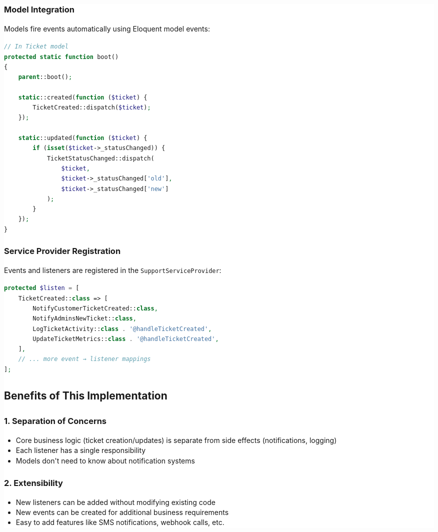 ### Model Integration

Models fire events automatically using Eloquent model events:

```php
// In Ticket model
protected static function boot()
{
    parent::boot();

    static::created(function ($ticket) {
        TicketCreated::dispatch($ticket);
    });

    static::updated(function ($ticket) {
        if (isset($ticket->_statusChanged)) {
            TicketStatusChanged::dispatch(
                $ticket,
                $ticket->_statusChanged['old'],
                $ticket->_statusChanged['new']
            );
        }
    });
}
```

### Service Provider Registration

Events and listeners are registered in the `SupportServiceProvider`:

```php
protected $listen = [
    TicketCreated::class => [
        NotifyCustomerTicketCreated::class,
        NotifyAdminsNewTicket::class,
        LogTicketActivity::class . '@handleTicketCreated',
        UpdateTicketMetrics::class . '@handleTicketCreated',
    ],
    // ... more event → listener mappings
];
```

## Benefits of This Implementation

### 1. **Separation of Concerns**
- Core business logic (ticket creation/updates) is separate from side effects (notifications, logging)
- Each listener has a single responsibility
- Models don't need to know about notification systems

### 2. **Extensibility**
- New listeners can be added without modifying existing code
- New events can be created for additional business requirements
- Easy to add features like SMS notifications, webhook calls, etc.
